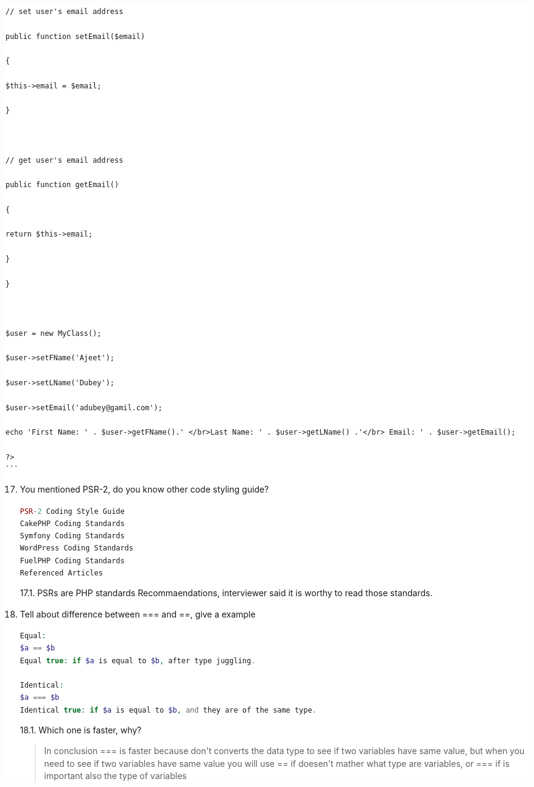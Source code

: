     // set user's email address

    public function setEmail($email)

    {

    $this->email = $email;

    }

    

    // get user's email address

    public function getEmail()

    {

    return $this->email;

    }

    }

    

    $user = new MyClass();

    $user->setFName('Ajeet');

    $user->setLName('Dubey');

    $user->setEmail('adubey@gamil.com');

    echo 'First Name: ' . $user->getFName().' </br>Last Name: ' . $user->getLName() .'</br> Email: ' . $user->getEmail();

    ?>
    ```

17. You mentioned PSR-2, do you know other code styling guide?
    ```php
    PSR-2 Coding Style Guide
    CakePHP Coding Standards
    Symfony Coding Standards
    WordPress Coding Standards
    FuelPHP Coding Standards
    Referenced Articles
    ```
    17.1. PSRs are PHP standards Recommaendations, interviewer said it is worthy to read those standards.

18. Tell about difference between === and ==, give a example
    ```php
    Equal:
    $a == $b
    Equal true: if $a is equal to $b, after type juggling.

    Identical:
    $a === $b
    Identical true: if $a is equal to $b, and they are of the same type.
    ```
    18.1. Which one is faster, why?
    > In conclusion === is faster because don't converts the data type to see if two variables have same value, but when you need to see if two variables have same value you will use == if doesen't mather what type are variables, or === if is important also the type of variables
